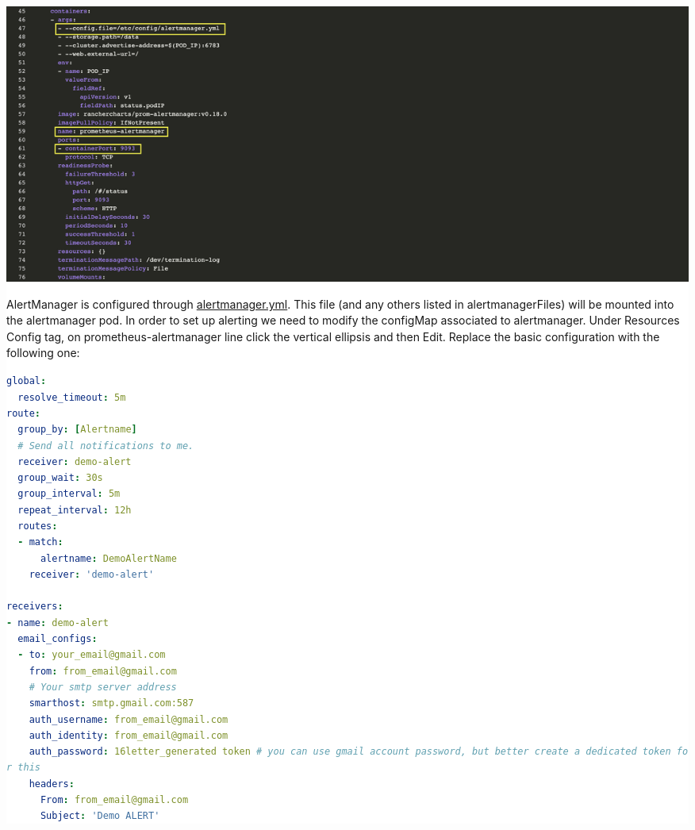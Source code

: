 ![12](images/12-rancher-prometheus-alertmanager-containter.png)

AlertManager is configured through [alertmanager.yml](https://prometheus.io/docs/prometheus/latest/configuration/configuration/). This file (and any others listed in alertmanagerFiles) will be mounted into the alertmanager pod. In order to set up alerting we need to modify the configMap associated to alertmanager. Under Resources Config tag, on prometheus-alertmanager line click the vertical ellipsis and then Edit. Replace the basic configuration with the following one:

```yaml
global:
  resolve_timeout: 5m
route:
  group_by: [Alertname]
  # Send all notifications to me.
  receiver: demo-alert
  group_wait: 30s
  group_interval: 5m
  repeat_interval: 12h
  routes:
  - match:
      alertname: DemoAlertName
    receiver: 'demo-alert'

receivers:
- name: demo-alert
  email_configs:
  - to: your_email@gmail.com
    from: from_email@gmail.com
    # Your smtp server address
    smarthost: smtp.gmail.com:587
    auth_username: from_email@gmail.com
    auth_identity: from_email@gmail.com
    auth_password: 16letter_generated token # you can use gmail account password, but better create a dedicated token for this    
    headers:
      From: from_email@gmail.com
      Subject: 'Demo ALERT'
```
